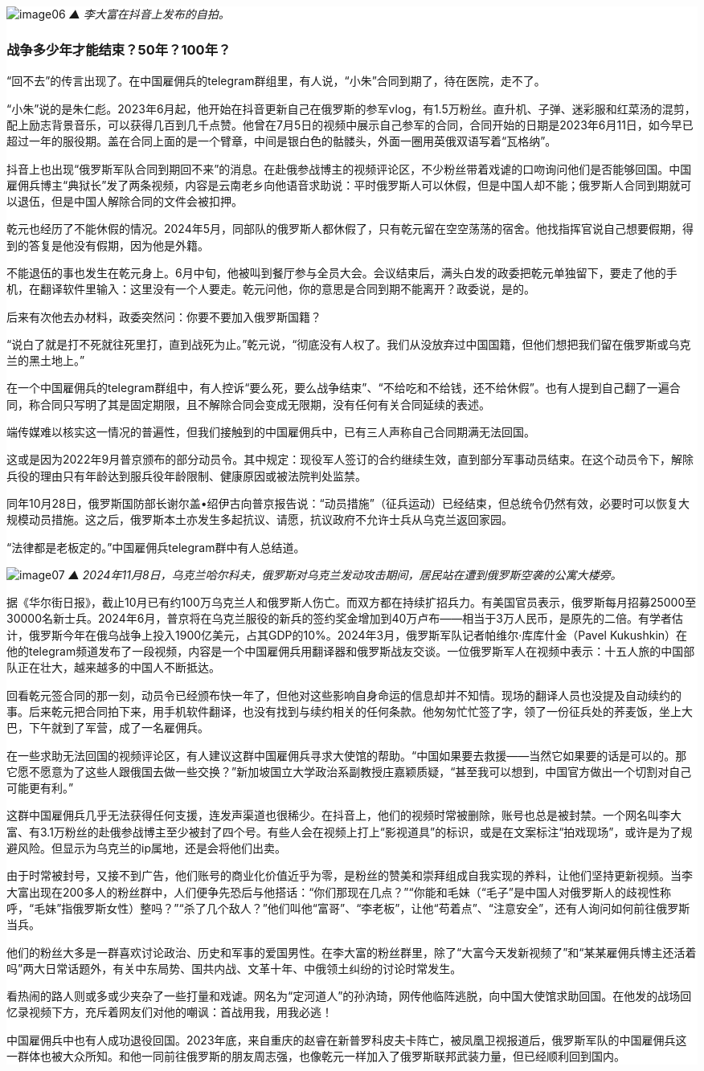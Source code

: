 ![image06](https://i.imgur.com/CuC9fyW.jpeg)
_▲ 李大富在抖音上发布的自拍。_


### 战争多少年才能结束？50年？100年？

“回不去”的传言出现了。在中国雇佣兵的telegram群组里，有人说，“小朱”合同到期了，待在医院，走不了。

“小朱”说的是朱仁彪。2023年6月起，他开始在抖音更新自己在俄罗斯的参军vlog，有1.5万粉丝。直升机、子弹、迷彩服和红菜汤的混剪，配上励志背景音乐，可以获得几百到几千点赞。他曾在7月5日的视频中展示自己参军的合同，合同开始的日期是2023年6月11日，如今早已超过一年的服役期。盖在合同上面的是一个臂章，中间是银白色的骷髅头，外面一圈用英俄双语写着“瓦格纳”。

抖音上也出现“俄罗斯军队合同到期回不来”的消息。在赴俄参战博主的视频评论区，不少粉丝带着戏谑的口吻询问他们是否能够回国。中国雇佣兵博主“典狱长”发了两条视频，内容是云南老乡向他语音求助说：平时俄罗斯人可以休假，但是中国人却不能；俄罗斯人合同到期就可以退伍，但是中国人解除合同的文件会被扣押。

乾元也经历了不能休假的情况。2024年5月，同部队的俄罗斯人都休假了，只有乾元留在空空荡荡的宿舍。他找指挥官说自己想要假期，得到的答复是他没有假期，因为他是外籍。

不能退伍的事也发生在乾元身上。6月中旬，他被叫到餐厅参与全员大会。会议结束后，满头白发的政委把乾元单独留下，要走了他的手机，在翻译软件里输入：这里没有一个人要走。乾元问他，你的意思是合同到期不能离开？政委说，是的。

后来有次他去办材料，政委突然问：你要不要加入俄罗斯国籍？

“说白了就是打不死就往死里打，直到战死为止。”乾元说，“彻底没有人权了。我们从没放弃过中国国籍，但他们想把我们留在俄罗斯或乌克兰的黑土地上。”

在一个中国雇佣兵的telegram群组中，有人控诉“要么死，要么战争结束”、“不给吃和不给钱，还不给休假”。也有人提到自己翻了一遍合同，称合同只写明了其是固定期限，且不解除合同会变成无限期，没有任何有关合同延续的表述。

端传媒难以核实这一情况的普遍性，但我们接触到的中国雇佣兵中，已有三人声称自己合同期满无法回国。

这或是因为2022年9月普京颁布的部分动员令。其中规定：现役军人签订的合约继续生效，直到部分军事动员结束。在这个动员令下，解除兵役的理由只有年龄达到服兵役年龄限制、健康原因或被法院判处监禁。

同年10月28日，俄罗斯国防部长谢尔盖•绍伊古向普京报告说：“动员措施”（征兵运动）已经结束，但总统令仍然有效，必要时可以恢复大规模动员措施。这之后，俄罗斯本土亦发生多起抗议、请愿，抗议政府不允许士兵从乌克兰返回家园。

“法律都是老板定的。”中国雇佣兵telegram群中有人总结道。

![image07](https://i.imgur.com/94rwPG1.jpeg)
_▲ 2024年11月8日，乌克兰哈尔科夫，俄罗斯对乌克兰发动攻击期间，居民站在遭到俄罗斯空袭的公寓大楼旁。_

据《华尔街日报》，截止10月已有约100万乌克兰人和俄罗斯人伤亡。而双方都在持续扩招兵力。有美国官员表示，俄罗斯每月招募25000至30000名新士兵。2024年6月，普京将在乌克兰服役的新兵的签约奖金增加到40万卢布——相当于3万人民币，是原先的二倍。有学者估计，俄罗斯今年在俄乌战争上投入1900亿美元，占其GDP的10%。2024年3月，俄罗斯军队记者帕维尔·库库什金（Pavel Kukushkin）在他的telegram频道发布了一段视频，内容是一个中国雇佣兵用翻译器和俄罗斯战友交谈。一位俄罗斯军人在视频中表示：十五人旅的中国部队正在壮大，越来越多的中国人不断抵达。

回看乾元签合同的那一刻，动员令已经颁布快一年了，但他对这些影响自身命运的信息却并不知情。现场的翻译人员也没提及自动续约的事。后来乾元把合同拍下来，用手机软件翻译，也没有找到与续约相关的任何条款。他匆匆忙忙签了字，领了一份征兵处的荞麦饭，坐上大巴，下午就到了军营，成了一名雇佣兵。

在一些求助无法回国的视频评论区，有人建议这群中国雇佣兵寻求大使馆的帮助。“中国如果要去救援——当然它如果要的话是可以的。那它愿不愿意为了这些人跟俄国去做一些交换？”新加坡国立大学政治系副教授庄嘉颖质疑，“甚至我可以想到，中国官方做出一个切割对自己可能更有利。”

这群中国雇佣兵几乎无法获得任何支援，连发声渠道也很稀少。在抖音上，他们的视频时常被删除，账号也总是被封禁。一个网名叫李大富、有3.1万粉丝的赴俄参战博主至少被封了四个号。有些人会在视频上打上“影视道具”的标识，或是在文案标注“拍戏现场”，或许是为了规避风险。但显示为乌克兰的ip属地，还是会将他们出卖。

由于时常被封号，又接不到广告，他们账号的商业化价值近乎为零，是粉丝的赞美和崇拜组成自我实现的养料，让他们坚持更新视频。当李大富出现在200多人的粉丝群中，人们便争先恐后与他搭话：“你们那现在几点？”“你能和毛妹（“毛子”是中国人对俄罗斯人的歧视性称呼，“毛妹”指俄罗斯女性）整吗？”“杀了几个敌人？”他们叫他“富哥”、“李老板”，让他“苟着点”、“注意安全”，还有人询问如何前往俄罗斯当兵。

他们的粉丝大多是一群喜欢讨论政治、历史和军事的爱国男性。在李大富的粉丝群里，除了“大富今天发新视频了”和“某某雇佣兵博主还活着吗”两大日常话题外，有关中东局势、国共内战、文革十年、中俄领土纠纷的讨论时常发生。

看热闹的路人则或多或少夹杂了一些打量和戏谑。网名为“定河道人”的孙汭琦，网传他临阵逃脱，向中国大使馆求助回国。在他发的战场回忆录视频下方，充斥着网友们对他的嘲讽：首战用我，用我必逃！

中国雇佣兵中也有人成功退役回国。2023年底，来自重庆的赵睿在新普罗科皮夫卡阵亡，被凤凰卫视报道后，俄罗斯军队的中国雇佣兵这一群体也被大众所知。和他一同前往俄罗斯的朋友周志强，也像乾元一样加入了俄罗斯联邦武装力量，但已经顺利回到国内。
